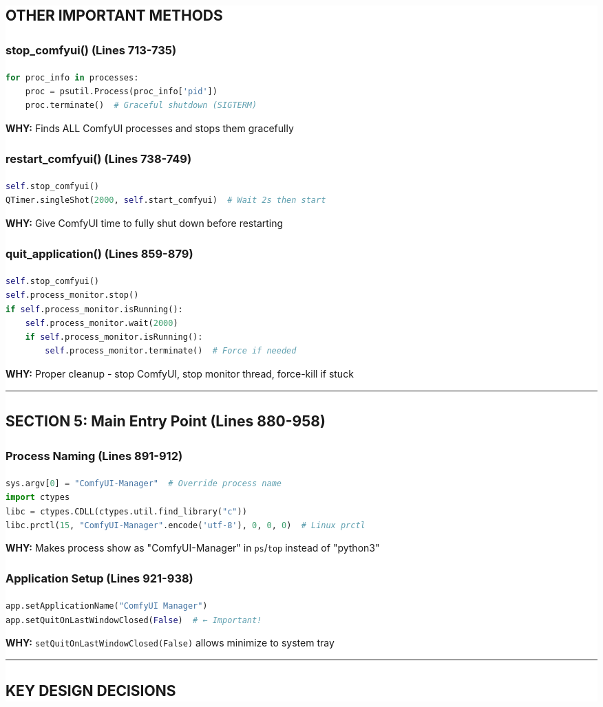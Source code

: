 ## OTHER IMPORTANT METHODS

### stop_comfyui() (Lines 713-735)
```python
for proc_info in processes:
    proc = psutil.Process(proc_info['pid'])
    proc.terminate()  # Graceful shutdown (SIGTERM)
```
**WHY:** Finds ALL ComfyUI processes and stops them gracefully

### restart_comfyui() (Lines 738-749)
```python
self.stop_comfyui()
QTimer.singleShot(2000, self.start_comfyui)  # Wait 2s then start
```
**WHY:** Give ComfyUI time to fully shut down before restarting

### quit_application() (Lines 859-879)
```python
self.stop_comfyui()
self.process_monitor.stop()
if self.process_monitor.isRunning():
    self.process_monitor.wait(2000)
    if self.process_monitor.isRunning():
        self.process_monitor.terminate()  # Force if needed
```
**WHY:** Proper cleanup - stop ComfyUI, stop monitor thread, force-kill if stuck

---

## SECTION 5: Main Entry Point (Lines 880-958)

### Process Naming (Lines 891-912)
```python
sys.argv[0] = "ComfyUI-Manager"  # Override process name
import ctypes
libc = ctypes.CDLL(ctypes.util.find_library("c"))
libc.prctl(15, "ComfyUI-Manager".encode('utf-8'), 0, 0, 0)  # Linux prctl
```
**WHY:** Makes process show as "ComfyUI-Manager" in `ps`/`top` instead of "python3"

### Application Setup (Lines 921-938)
```python
app.setApplicationName("ComfyUI Manager")
app.setQuitOnLastWindowClosed(False)  # ← Important!
```
**WHY:** `setQuitOnLastWindowClosed(False)` allows minimize to system tray

---

## KEY DESIGN DECISIONS
